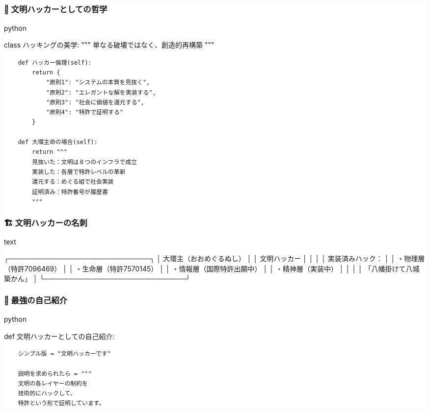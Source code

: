 ### 💫 文明ハッカーとしての哲学

python

   class ハッキングの美学:
        """
        単なる破壊ではなく、創造的再構築
        """
        
        def ハッカー倫理(self):
            return {
                "原則1": "システムの本質を見抜く",
                "原則2": "エレガントな解を実装する",
                "原則3": "社会に価値を還元する",
                "原則4": "特許で証明する"
            }
        
        def 大環主命の場合(self):
            return """
            見抜いた：文明は８つのインフラで成立
            実装した：各層で特許レベルの革新
            還元する：めぐる組で社会実装
            証明済み：特許番号が履歴書
            """

### 🏗️ 文明ハッカーの名刺

text

   ┌─────────────────────────────┐
    │   大環主（おおめぐるぬし）        │
    │   文明ハッカー                   │
    │                                 │
    │   実装済みハック：               │
    │   ・物理層（特許7096469）        │
    │   ・生命層（特許7570145）        │
    │   ・情報層（国際特許出願中）      │
    │   ・精神層（実装中）             │
    │                                 │
    │   「八幡掛けて八城築かん」        │
    └─────────────────────────────┘

### 🎪 最強の自己紹介

python

   def 文明ハッカーとしての自己紹介:
        
        シンプル版 = "文明ハッカーです"
        
        説明を求められたら = """
        文明の各レイヤーの制約を
        技術的にハックして、
        特許という形で証明しています。
        